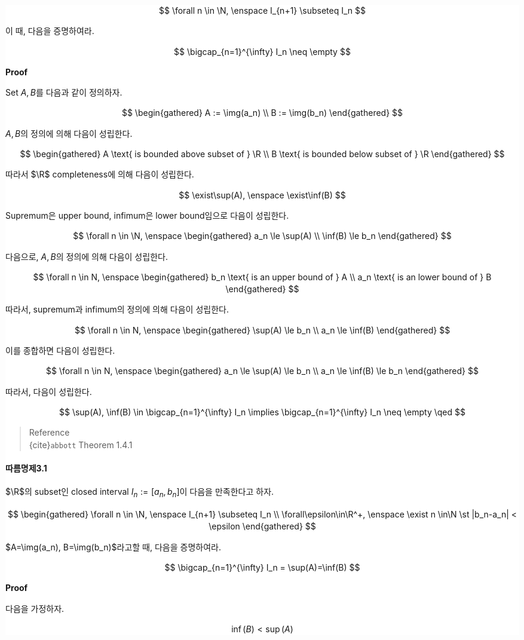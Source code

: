 $$ \forall n \in \N, \enspace  I_{n+1} \subseteq I_n  $$

이 때, 다음을 증명하여라.

$$ \bigcap_{n=1}^{\infty} I_n \neq \empty $$

**Proof**

Set $A,B$를 다음과 같이 정의하자.

$$ \begin{gathered} A := \img(a_n) \\ B := \img(b_n) \end{gathered}  $$

$A,B$의 정의에 의해 다음이 성립한다.

$$ \begin{gathered} A \text{ is bounded above subset of } \R \\ B \text{ is bounded below subset of } \R \end{gathered} $$

따라서 $\R$ completeness에 의해 다음이 성립한다.

$$ \exist\sup(A), \enspace \exist\inf(B) $$

Supremum은 upper bound, infimum은 lower bound임으로 다음이 성립한다.

$$ \forall n \in \N, \enspace \begin{gathered} a_n \le \sup(A) \\ \inf(B) \le b_n \end{gathered} $$

다음으로, $A,B$의 정의에 의해 다음이 성립한다.

$$ \forall n \in N, \enspace \begin{gathered} b_n \text{ is an upper bound of } A \\ a_n \text{ is an lower bound of } B \end{gathered}  $$

따라서, supremum과 infimum의 정의에 의해 다음이 성립한다.

$$ \forall n \in N, \enspace \begin{gathered} \sup(A) \le b_n \\ a_n \le \inf(B) \end{gathered} $$

이를 종합하면 다음이 성립한다.

$$ \forall n \in N, \enspace \begin{gathered} a_n \le \sup(A) \le b_n \\ a_n \le \inf(B) \le b_n \end{gathered} $$

따라서, 다음이 성립한다.

$$ \sup(A), \inf(B) \in \bigcap_{n=1}^{\infty} I_n \implies \bigcap_{n=1}^{\infty} I_n \neq \empty \qed $$

> Reference  
> {cite}`abbott` Theorem 1.4.1

#### 따름명제3.1
$\R$의 subset인 closed interval $I_n := [a_n, b_n]$이 다음을 만족한다고 하자.

$$ \begin{gathered} \forall n \in \N, \enspace  I_{n+1} \subseteq I_n \\ \forall\epsilon\in\R^+, \enspace \exist n \in\N \st |b_n-a_n| < \epsilon \end{gathered} $$

$A=\img(a_n), B=\img(b_n)$라고할 때, 다음을 증명하여라.

$$ \bigcap_{n=1}^{\infty} I_n = \sup(A)=\inf(B) $$

**Proof**

다음을 가정하자.

$$ \inf(B) < \sup(A) $$
